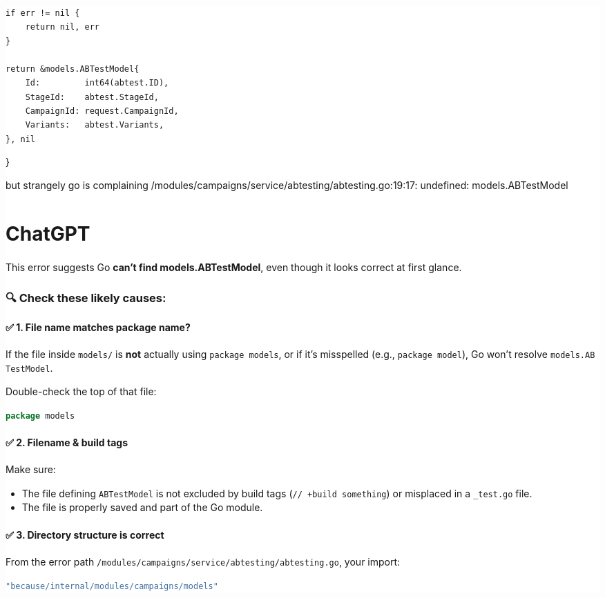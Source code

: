	if err != nil {
		return nil, err
	}

	return &models.ABTestModel{
		Id:         int64(abtest.ID),
		StageId:    abtest.StageId,
		CampaignId: request.CampaignId,
		Variants:   abtest.Variants,
	}, nil
}


but strangely go is complaining
/modules/campaigns/service/abtesting/abtesting.go:19:17: undefined: models.ABTestModel
# ChatGPT
This error suggests Go **can’t find models.ABTestModel**, even though it looks correct at first glance.


### 🔍 Check these likely causes:



#### ✅ 1. **File name matches package name?**


If the file inside `models/` is **not** actually using `package models`, or if it’s misspelled (e.g., `package model`), Go won’t resolve `models.ABTestModel`.


Double-check the top of that file:


```go
package models
```



#### ✅ 2. **Filename & build tags**


Make sure:


- The file defining `ABTestModel` is not excluded by build tags (`// +build something`) or misplaced in a `_test.go` file.
- The file is properly saved and part of the Go module.


#### ✅ 3. **Directory structure is correct**


From the error path `/modules/campaigns/service/abtesting/abtesting.go`, your import:


```go
"because/internal/modules/campaigns/models"
```
